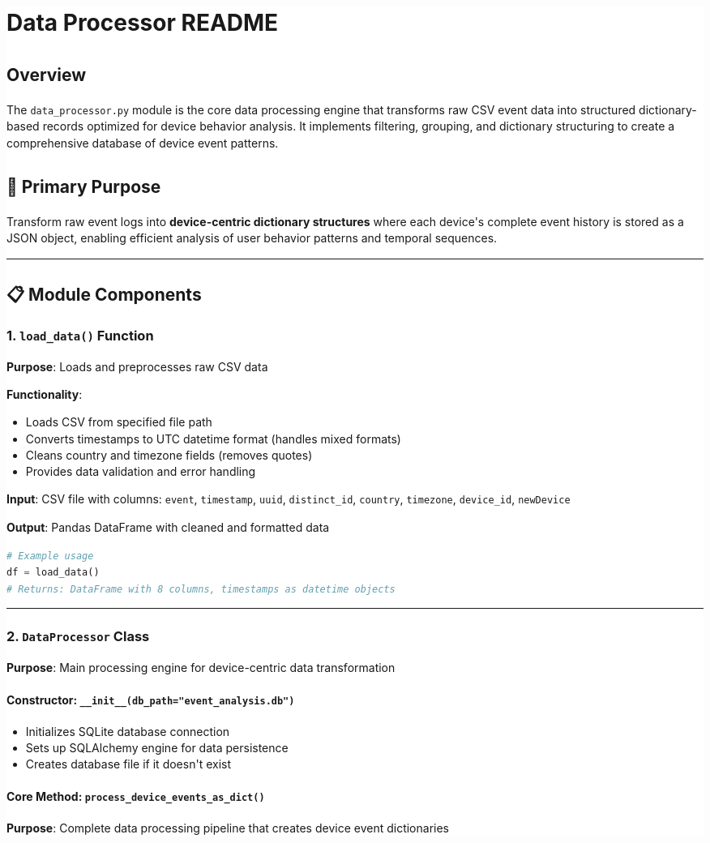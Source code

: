 # Data Processor README

## Overview
The `data_processor.py` module is the core data processing engine that transforms raw CSV event data into structured dictionary-based records optimized for device behavior analysis. It implements filtering, grouping, and dictionary structuring to create a comprehensive database of device event patterns.

## 🎯 Primary Purpose
Transform raw event logs into **device-centric dictionary structures** where each device's complete event history is stored as a JSON object, enabling efficient analysis of user behavior patterns and temporal sequences.

---

## 📋 Module Components

### **1. `load_data()` Function**
**Purpose**: Loads and preprocesses raw CSV data

**Functionality**:
- Loads CSV from specified file path
- Converts timestamps to UTC datetime format (handles mixed formats)
- Cleans country and timezone fields (removes quotes)
- Provides data validation and error handling

**Input**: CSV file with columns: `event`, `timestamp`, `uuid`, `distinct_id`, `country`, `timezone`, `device_id`, `newDevice`

**Output**: Pandas DataFrame with cleaned and formatted data

```python
# Example usage
df = load_data()
# Returns: DataFrame with 8 columns, timestamps as datetime objects
```

---

### **2. `DataProcessor` Class**
**Purpose**: Main processing engine for device-centric data transformation

#### **Constructor: `__init__(db_path="event_analysis.db")`**
- Initializes SQLite database connection
- Sets up SQLAlchemy engine for data persistence
- Creates database file if it doesn't exist

#### **Core Method: `process_device_events_as_dict()`**
**Purpose**: Complete data processing pipeline that creates device event dictionaries
